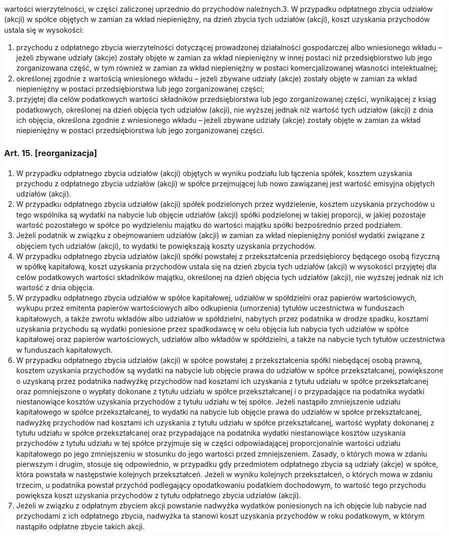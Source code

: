 wartości wierzytelności, w części zaliczonej uprzednio do przychodów należnych.3. W przypadku odpłatnego zbycia udziałów (akcji) w spółce objętych w zamian za wkład niepieniężny, na dzień zbycia tych udziałów (akcji), koszt uzyskania przychodów ustala się w wysokości:

1) przychodu z odpłatnego zbycia wierzytelności dotyczącej prowadzonej działalności gospodarczej albo wniesionego wkładu – jeżeli zbywane udziały (akcje) zostały objęte w zamian za wkład niepieniężny w innej postaci niż przedsiębiorstwo lub jego zorganizowana część, w tym również w zamian za wkład niepieniężny w postaci komercjalizowanej własności intelektualnej;
1) określonej zgodnie z wartością wniesionego wkładu – jeżeli zbywane udziały (akcje) zostały objęte w zamian za wkład niepieniężny w postaci przedsiębiorstwa lub jego zorganizowanej części;
1) przyjętej dla celów podatkowych wartości składników przedsiębiorstwa lub jego zorganizowanej części, wynikającej z ksiąg podatkowych, określonej na dzień objęcia tych udziałów (akcji), nie wyższej jednak niż wartość tych udziałów (akcji) z dnia ich objęcia, określona zgodnie z wniesionego wkładu – jeżeli zbywane udziały (akcje) zostały objęte w zamian za wkład niepieniężny w postaci przedsiębiorstwa lub jego zorganizowanej części.

### Art. 15. [reorganizacja]

1. W przypadku odpłatnego zbycia udziałów (akcji) objętych w wyniku podziału lub łączenia spółek, kosztem uzyskania przychodu z odpłatnego zbycia udziałów (akcji) w spółce przejmującej lub nowo zawiązanej jest wartość emisyjna objętych udziałów (akcji).
1. W przypadku odpłatnego zbycia udziałów (akcji) spółek podzielonych przez wydzielenie, kosztem uzyskania przychodów u tego wspólnika są wydatki na nabycie lub objęcie udziałów (akcji) spółki podzielonej w takiej proporcji, w jakiej pozostaje wartość pozostałego w spółce po wydzieleniu majątku do wartości majątku spółki bezpośrednio przed podziałem.
3. Jeżeli podatnik w związku z obejmowaniem udziałów (akcji) w zamian za wkład niepieniężny poniósł wydatki związane z objęciem tych udziałów (akcji), to wydatki te powiększają koszty uzyskania przychodów.
3. W przypadku odpłatnego zbycia udziałów (akcji) spółki powstałej z przekształcenia przedsiębiorcy będącego osobą fizyczną w spółkę kapitałową, koszt uzyskania przychodów ustala się na dzień zbycia tych udziałów (akcji) w wysokości przyjętej dla celów podatkowych wartości składników majątku, określonej na dzień objęcia tych udziałów (akcji), nie wyższej jednak niż ich wartość z dnia objęcia.
3. W przypadku odpłatnego zbycia udziałów w spółce kapitałowej, udziałów w spółdzielni oraz papierów wartościowych, wykupu przez emitenta papierów wartościowych albo odkupienia (umorzenia) tytułów uczestnictwa w funduszach kapitałowych, a także zwrotu wkładów albo udziałów w spółdzielni, nabytych przez podatnika w drodze spadku, kosztami uzyskania przychodu są wydatki poniesione przez spadkodawcę w celu objęcia lub nabycia tych udziałów w spółce kapitałowej oraz papierów wartościowych, udziałów albo wkładów w spółdzielni, a także na nabycie tych tytułów uczestnictwa w funduszach kapitałowych.
3. W przypadku odpłatnego zbycia udziałów (akcji) w spółce powstałej z przekształcenia spółki niebędącej osobą prawną, kosztem uzyskania przychodów są wydatki na nabycie lub objęcie prawa do udziałów w spółce przekształcanej, powiększone o uzyskaną przez podatnika nadwyżkę przychodów nad kosztami ich uzyskania z tytułu udziału w spółce przekształcanej oraz pomniejszone o wypłaty dokonane z tytułu udziału w spółce przekształcanej i o przypadające na podatnika wydatki niestanowiące kosztów uzyskania przychodów z tytułu udziału w tej spółce. Jeżeli nastąpiło zmniejszenie udziału kapitałowego w spółce przekształcanej, to wydatki na nabycie lub objęcie prawa do udziałów w spółce przekształcanej, nadwyżkę przychodów nad kosztami ich uzyskania z tytułu udziału w spółce przekształcanej, wartość wypłaty dokonanej z tytułu udziału w spółce przekształcanej oraz przypadające na podatnika wydatki niestanowiące kosztów uzyskania przychodów z tytułu udziału w tej spółce przyjmuje się w części odpowiadającej proporcjonalnie wartości udziału kapitałowego po jego zmniejszeniu w stosunku do jego wartości przed zmniejszeniem. Zasady, o których mowa w zdaniu pierwszym i drugim, stosuje się odpowiednio, w przypadku gdy przedmiotem odpłatnego zbycia są udziały (akcje) w spółce, która powstała w następstwie kolejnych przekształceń. Jeżeli w wyniku kolejnych przekształceń, o których mowa w zdaniu trzecim, u podatnika powstał przychód podlegający opodatkowaniu podatkiem dochodowym, to wartość tego przychodu powiększa koszt uzyskania przychodów z tytułu odpłatnego zbycia udziałów (akcji).
3. Jeżeli w związku z odpłatnym zbyciem akcji powstanie nadwyżka wydatków poniesionych na ich objęcie lub nabycie nad przychodami z ich odpłatnego zbycia, nadwyżka ta stanowi koszt uzyskania przychodów w roku podatkowym, w którym nastąpiło odpłatne zbycie takich akcji.
